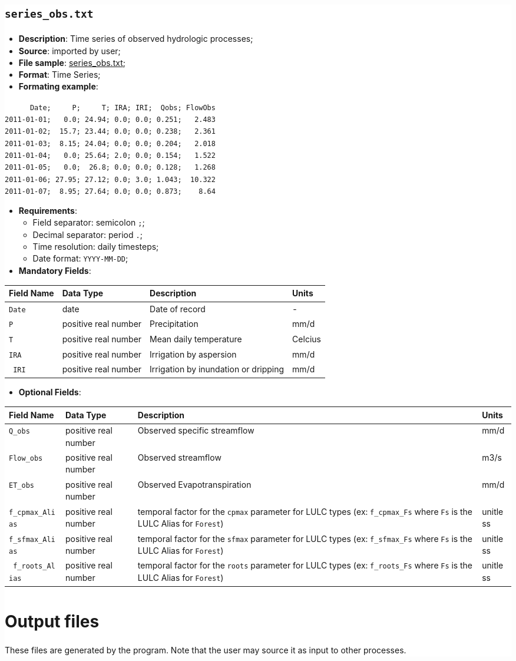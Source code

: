 ## `series_obs.txt`
 - **Description**: Time series of observed hydrologic processes;
 - **Source**: imported by user;
 - **File sample**: [series_obs.txt](https://github.com/ipo-exe/tklab/blob/main/samples/series_obs.txt);
 - **Format**: Time Series;
 - **Formating example**:
```
      Date;     P;     T; IRA; IRI;  Qobs; FlowObs
2011-01-01;   0.0; 24.94; 0.0; 0.0; 0.251;   2.483
2011-01-02;  15.7; 23.44; 0.0; 0.0; 0.238;   2.361
2011-01-03;  8.15; 24.04; 0.0; 0.0; 0.204;   2.018
2011-01-04;   0.0; 25.64; 2.0; 0.0; 0.154;   1.522
2011-01-05;   0.0;  26.8; 0.0; 0.0; 0.128;   1.268
2011-01-06; 27.95; 27.12; 0.0; 3.0; 1.043;  10.322
2011-01-07;  8.95; 27.64; 0.0; 0.0; 0.873;    8.64
```
 - **Requirements**:
	 - Field separator: semicolon `;`;
	 - Decimal separator: period `.`;
	 - Time resolution: daily timesteps;
	 - Date format: `YYYY-MM-DD`;
 - **Mandatory Fields**:

|Field Name | Data Type | Description | Units|
|:--- | :--- | :--- | :---|
|`Date ` | date | Date of record | -|
|` P ` | positive real number | Precipitation | mm/d|
|` T ` | positive real number | Mean daily temperature | Celcius|
|` IRA ` | positive real number | Irrigation by aspersion | mm/d|
|` IRI` | positive real number | Irrigation by inundation or dripping | mm/d|
 - **Optional Fields**:

|Field Name | Data Type | Description | Units|
|:--- | :--- | :--- | :---|
|`Q_obs ` | positive real number | Observed specific streamflow | mm/d|
|` Flow_obs ` | positive real number | Observed streamflow | m3/s|
|` ET_obs ` | positive real number | Observed Evapotranspiration  | mm/d|
|` f_cpmax_Alias ` | positive real number | temporal factor for the `cpmax` parameter for LULC types (ex: `f_cpmax_Fs` where `Fs` is the LULC Alias for `Forest`) | unitless|
|` f_sfmax_Alias ` | positive real number | temporal factor for the `sfmax` parameter for LULC types (ex: `f_sfmax_Fs` where `Fs` is the LULC Alias for `Forest`) | unitless|
|` f_roots_Alias` | positive real number | temporal factor for the `roots` parameter for LULC types (ex: `f_roots_Fs` where `Fs` is the LULC Alias for `Forest`) | unitless|

# Output files
These files are generated by the program. Note that the user may source it as input to other processes.
